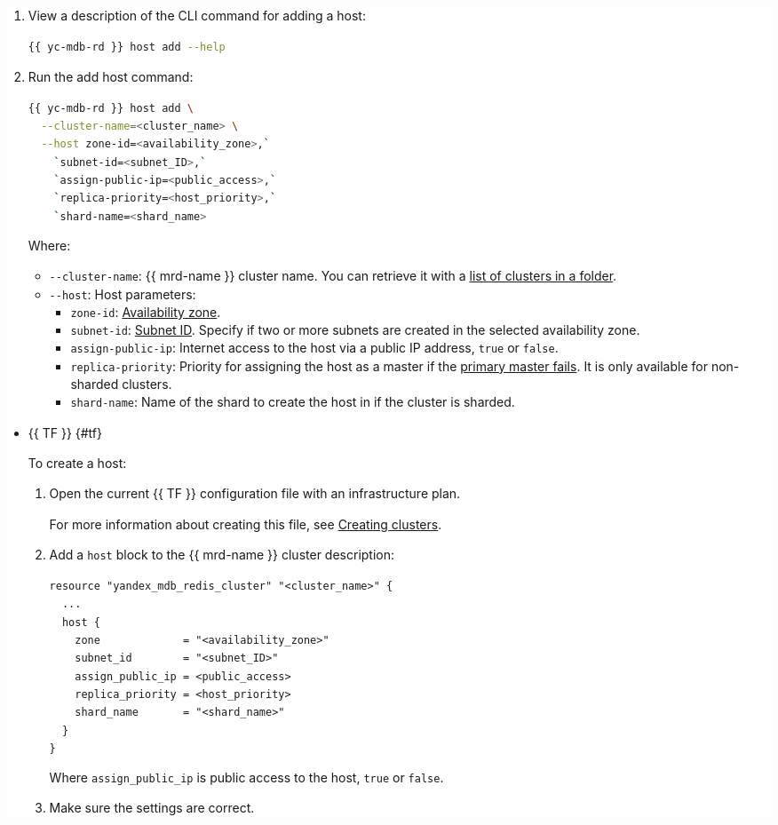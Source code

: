
  1. View a description of the CLI command for adding a host:

     ```bash
     {{ yc-mdb-rd }} host add --help
     ```

  1. Run the add host command:

     ```bash
     {{ yc-mdb-rd }} host add \
       --cluster-name=<cluster_name> \
       --host zone-id=<availability_zone>,`
         `subnet-id=<subnet_ID>,`
         `assign-public-ip=<public_access>,`
         `replica-priority=<host_priority>,`
         `shard-name=<shard_name>
     ```

     Where:
     * `--cluster-name`: {{ mrd-name }} cluster name. You can retrieve it with a [list of clusters in a folder](cluster-list.md#list-clusters).
     * `--host`: Host parameters:
       * `zone-id`: [Availability zone](../../overview/concepts/geo-scope.md).
       * `subnet-id`: [Subnet ID](../../vpc/concepts/network.md#subnet). Specify if two or more subnets are created in the selected availability zone.
       * `assign-public-ip`: Internet access to the host via a public IP address, `true` or `false`.
       * `replica-priority`: Priority for assigning the host as a master if the [primary master fails](../concepts/replication.md#master-failover). It is only available for non-sharded clusters.
       * `shard-name`: Name of the shard to create the host in if the cluster is sharded.

- {{ TF }} {#tf}

  To create a host:
  1. Open the current {{ TF }} configuration file with an infrastructure plan.

     For more information about creating this file, see [Creating clusters](cluster-create.md).
  1. Add a `host` block to the {{ mrd-name }} cluster description:

     ```hcl
     resource "yandex_mdb_redis_cluster" "<cluster_name>" {
       ...
       host {
         zone             = "<availability_zone>"
         subnet_id        = "<subnet_ID>"
         assign_public_ip = <public_access>
         replica_priority = <host_priority>
         shard_name       = "<shard_name>"
       }
     }
     ```

     Where `assign_public_ip` is public access to the host, `true` or `false`.

  1. Make sure the settings are correct.

